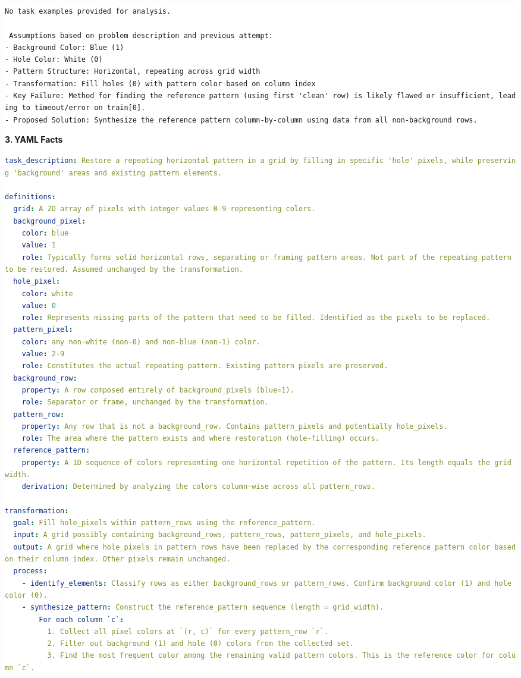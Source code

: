 ```
No task examples provided for analysis.

 Assumptions based on problem description and previous attempt:
- Background Color: Blue (1)
- Hole Color: White (0)
- Pattern Structure: Horizontal, repeating across grid width
- Transformation: Fill holes (0) with pattern color based on column index
- Key Failure: Method for finding the reference pattern (using first 'clean' row) is likely flawed or insufficient, leading to timeout/error on train[0].
- Proposed Solution: Synthesize the reference pattern column-by-column using data from all non-background rows.

```
**3. YAML Facts**


```yaml
task_description: Restore a repeating horizontal pattern in a grid by filling in specific 'hole' pixels, while preserving 'background' areas and existing pattern elements.

definitions:
  grid: A 2D array of pixels with integer values 0-9 representing colors.
  background_pixel:
    color: blue
    value: 1
    role: Typically forms solid horizontal rows, separating or framing pattern areas. Not part of the repeating pattern to be restored. Assumed unchanged by the transformation.
  hole_pixel:
    color: white
    value: 0
    role: Represents missing parts of the pattern that need to be filled. Identified as the pixels to be replaced.
  pattern_pixel:
    color: any non-white (non-0) and non-blue (non-1) color.
    value: 2-9
    role: Constitutes the actual repeating pattern. Existing pattern pixels are preserved.
  background_row:
    property: A row composed entirely of background_pixels (blue=1).
    role: Separator or frame, unchanged by the transformation.
  pattern_row:
    property: Any row that is not a background_row. Contains pattern_pixels and potentially hole_pixels.
    role: The area where the pattern exists and where restoration (hole-filling) occurs.
  reference_pattern:
    property: A 1D sequence of colors representing one horizontal repetition of the pattern. Its length equals the grid width.
    derivation: Determined by analyzing the colors column-wise across all pattern_rows.

transformation:
  goal: Fill hole_pixels within pattern_rows using the reference_pattern.
  input: A grid possibly containing background_rows, pattern_rows, pattern_pixels, and hole_pixels.
  output: A grid where hole_pixels in pattern_rows have been replaced by the corresponding reference_pattern color based on their column index. Other pixels remain unchanged.
  process:
    - identify_elements: Classify rows as either background_rows or pattern_rows. Confirm background color (1) and hole color (0).
    - synthesize_pattern: Construct the reference_pattern sequence (length = grid_width).
        For each column `c`:
          1. Collect all pixel colors at `(r, c)` for every pattern_row `r`.
          2. Filter out background (1) and hole (0) colors from the collected set.
          3. Find the most frequent color among the remaining valid pattern colors. This is the reference color for column `c`.
```
